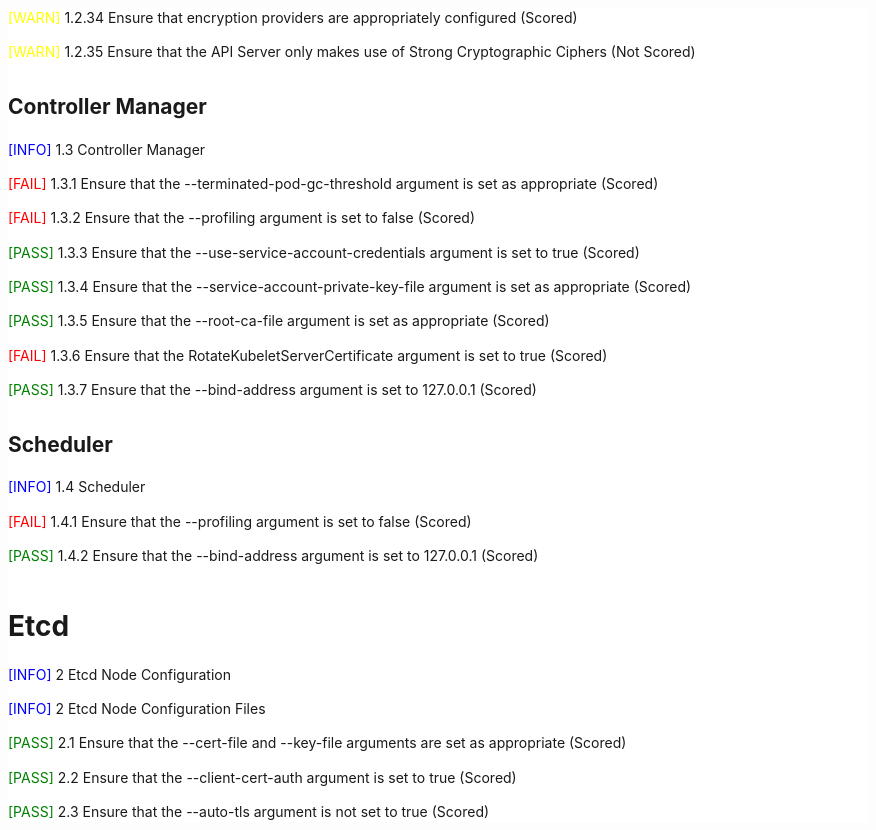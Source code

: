 <span style="color:yellow">[WARN]</span> 1.2.34 Ensure that encryption providers are appropriately configured (Scored)

<span style="color:yellow">[WARN]</span> 1.2.35 Ensure that the API Server only makes use of Strong Cryptographic Ciphers (Not Scored)

## Controller Manager

<span style="color:blue">[INFO]</span> 1.3 Controller Manager

<span style="color:red">[FAIL]</span> 1.3.1 Ensure that the --terminated-pod-gc-threshold argument is set as appropriate (Scored)

<span style="color:red">[FAIL]</span> 1.3.2 Ensure that the --profiling argument is set to false (Scored)

<span style="color:green">[PASS]</span> 1.3.3 Ensure that the --use-service-account-credentials argument is set
to true (Scored)

<span style="color:green">[PASS]</span> 1.3.4 Ensure that the --service-account-private-key-file argument is
set as appropriate (Scored)

<span style="color:green">[PASS]</span> 1.3.5 Ensure that the --root-ca-file argument is set as appropriate (Scored)

<span style="color:red">[FAIL]</span> 1.3.6 Ensure that the RotateKubeletServerCertificate argument is set to true (Scored)

<span style="color:green">[PASS]</span> 1.3.7 Ensure that the --bind-address argument is set to 127.0.0.1 (Scored)

## Scheduler

<span style="color:blue">[INFO]</span> 1.4 Scheduler

<span style="color:red">[FAIL]</span> 1.4.1 Ensure that the --profiling argument is set to false (Scored)

<span style="color:green">[PASS]</span> 1.4.2 Ensure that the --bind-address argument is set to 127.0.0.1 (Scored)

# Etcd

<span style="color:blue">[INFO]</span> 2 Etcd Node Configuration

<span style="color:blue">[INFO]</span> 2 Etcd Node Configuration Files

<span style="color:green">[PASS]</span> 2.1 Ensure that the --cert-file and --key-file arguments are set as appropriate (Scored)

<span style="color:green">[PASS]</span> 2.2 Ensure that the --client-cert-auth argument is set to true (Scored)

<span style="color:green">[PASS]</span> 2.3 Ensure that the --auto-tls argument is not set to true (Scored)
